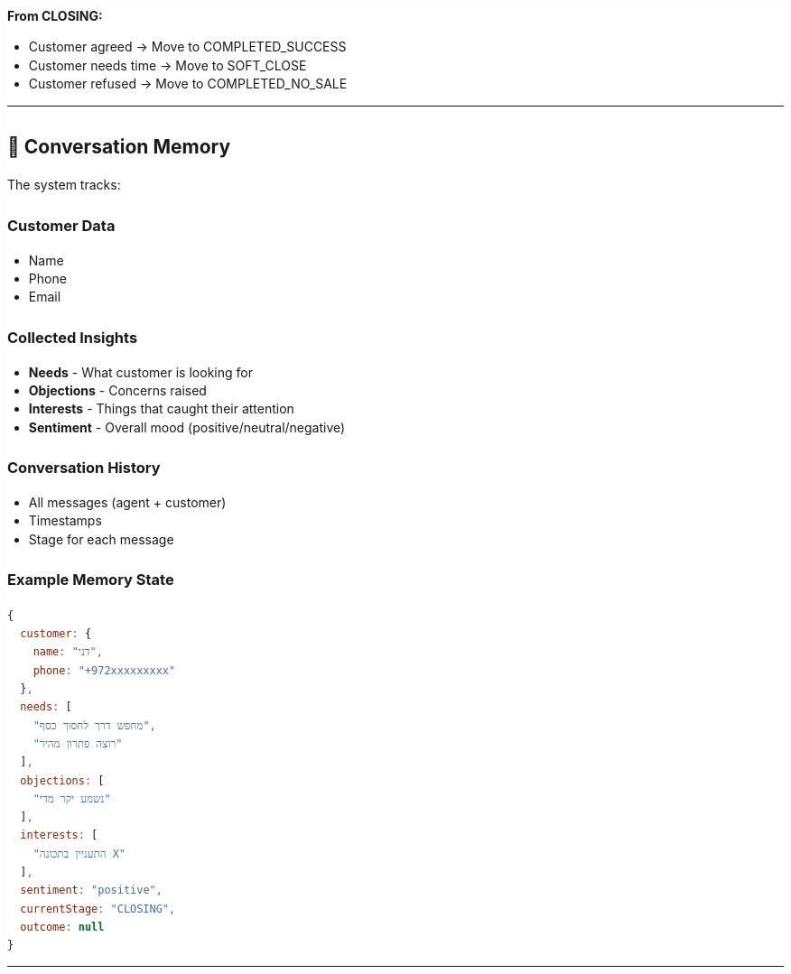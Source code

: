 **From CLOSING:**
- Customer agreed → Move to COMPLETED_SUCCESS
- Customer needs time → Move to SOFT_CLOSE
- Customer refused → Move to COMPLETED_NO_SALE

---

## 💾 Conversation Memory

The system tracks:

### Customer Data
- Name
- Phone
- Email

### Collected Insights
- **Needs** - What customer is looking for
- **Objections** - Concerns raised
- **Interests** - Things that caught their attention
- **Sentiment** - Overall mood (positive/neutral/negative)

### Conversation History
- All messages (agent + customer)
- Timestamps
- Stage for each message

### Example Memory State

```javascript
{
  customer: {
    name: "דני",
    phone: "+972xxxxxxxxx"
  },
  needs: [
    "מחפש דרך לחסוך כסף",
    "רוצה פתרון מהיר"
  ],
  objections: [
    "נשמע יקר מדי"
  ],
  interests: [
    "התעניין בתכונה X"
  ],
  sentiment: "positive",
  currentStage: "CLOSING",
  outcome: null
}
```

---